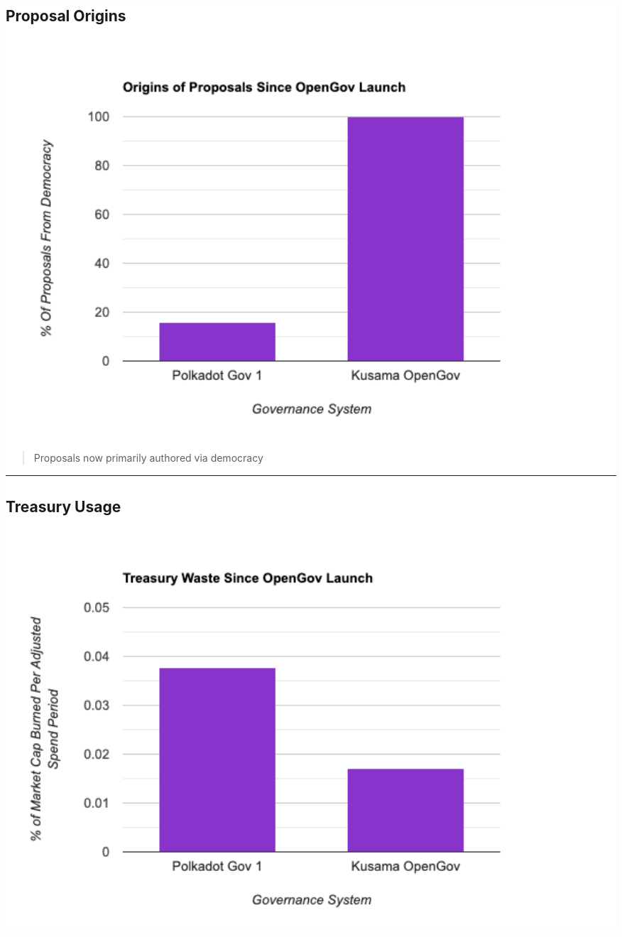 
## Proposal Origins


<img rounded style="width: 900px" src="../../../assets/img/5-Polkadot/OpenGov-PBA2/proposals_from_democracy.png" alt="Proposal origins pic">

> Proposals now primarily authored via democracy

---

## Treasury Usage

<img rounded style="width: 900px" src="../../../assets/img/5-Polkadot/OpenGov-PBA2/treasury_waste_since_opengov.png" alt="treasury usage pic">

